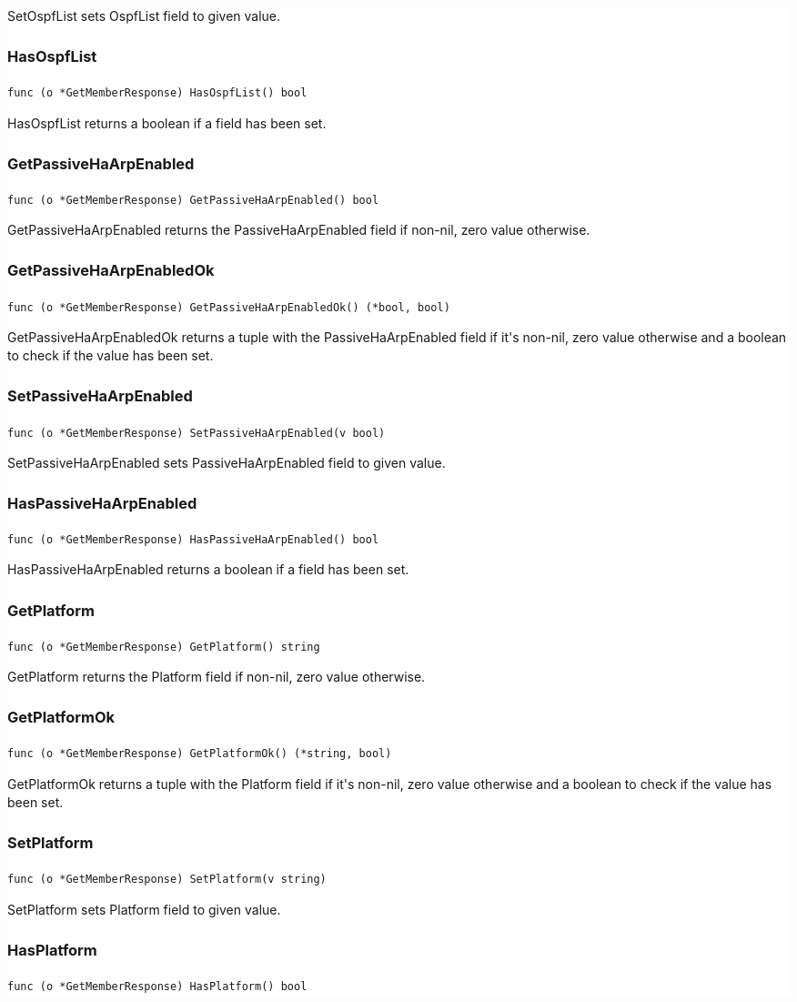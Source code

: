 SetOspfList sets OspfList field to given value.

### HasOspfList

`func (o *GetMemberResponse) HasOspfList() bool`

HasOspfList returns a boolean if a field has been set.

### GetPassiveHaArpEnabled

`func (o *GetMemberResponse) GetPassiveHaArpEnabled() bool`

GetPassiveHaArpEnabled returns the PassiveHaArpEnabled field if non-nil, zero value otherwise.

### GetPassiveHaArpEnabledOk

`func (o *GetMemberResponse) GetPassiveHaArpEnabledOk() (*bool, bool)`

GetPassiveHaArpEnabledOk returns a tuple with the PassiveHaArpEnabled field if it's non-nil, zero value otherwise
and a boolean to check if the value has been set.

### SetPassiveHaArpEnabled

`func (o *GetMemberResponse) SetPassiveHaArpEnabled(v bool)`

SetPassiveHaArpEnabled sets PassiveHaArpEnabled field to given value.

### HasPassiveHaArpEnabled

`func (o *GetMemberResponse) HasPassiveHaArpEnabled() bool`

HasPassiveHaArpEnabled returns a boolean if a field has been set.

### GetPlatform

`func (o *GetMemberResponse) GetPlatform() string`

GetPlatform returns the Platform field if non-nil, zero value otherwise.

### GetPlatformOk

`func (o *GetMemberResponse) GetPlatformOk() (*string, bool)`

GetPlatformOk returns a tuple with the Platform field if it's non-nil, zero value otherwise
and a boolean to check if the value has been set.

### SetPlatform

`func (o *GetMemberResponse) SetPlatform(v string)`

SetPlatform sets Platform field to given value.

### HasPlatform

`func (o *GetMemberResponse) HasPlatform() bool`
